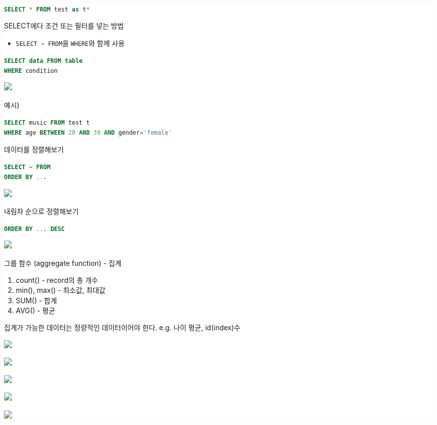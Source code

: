```sql
SELECT * FROM test as t*
```

SELECT에다 조건 또는 필터를 넣는 방법
- `SELECT ~ FROM`을 `WHERE`와 함께 사용

```sql
SELECT data FROM table
WHERE condition
```

![](/posts/posts_images/aiweb_day14/a80b2e954833e76aef54c5076d812d6c.png)

예시)
```sql
SELECT music FROM test t
WHERE age BETWEEN 20 AND 39 AND gender='female'
```

데이터를 정렬해보기

```sql
SELECT ~ FROM
ORDER BY ...
```

![](/posts/posts_images/aiweb_day14/7a9f7c0ad1815daf85f8fbd2af66016a.png)

내림차 순으로 정렬해보기

```sql
ORDER BY ... DESC
```

![](/posts/posts_images/aiweb_day14/1767aae899751dc90ce5e2874372e160.png)

그룹 함수 (aggregate function) - 집계

1. count() - record의 총 개수
2. min(), max() - 최소값, 최대값
3. SUM() - 합계
4. AVG() - 평균

집계가 가능한 데이터는 정량적인 데이터이어야 한다.
e.g. 나이 평균, id(index)수

![](/posts/posts_images/aiweb_day14/bb0d60fc915d42b43339c64393ada35d.png)

![](/posts/posts_images/aiweb_day14/cabf2f3f2b06fb64815652134a8e7aca.png)

![](/posts/posts_images/aiweb_day14/0bd97d3fa19adac445942603db989d35.png)

![](/posts/posts_images/aiweb_day14/5aa60c689f317d9e0f441fa686fabe04.png)

![](/posts/posts_images/aiweb_day14/7c93c7cde372c7d8333cd973c7589cae.png)
